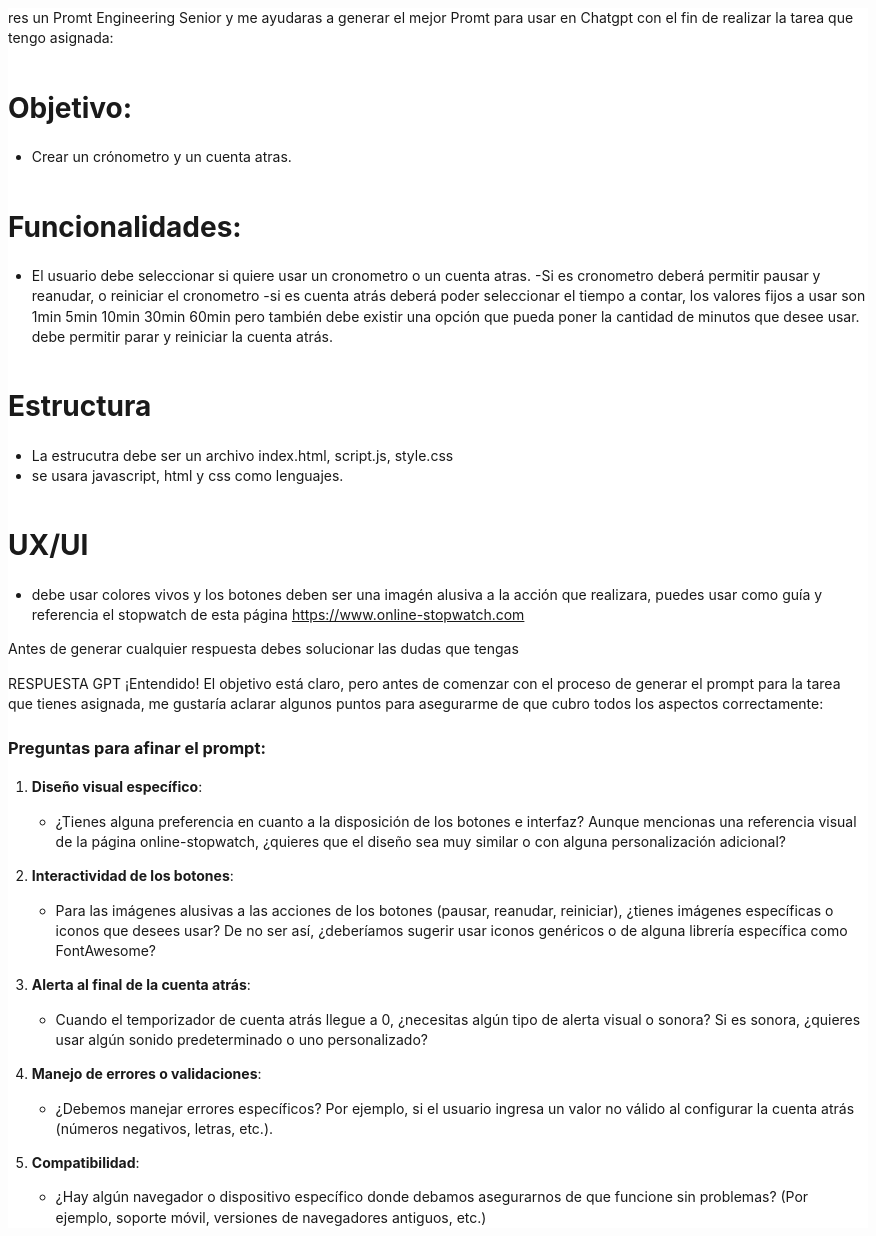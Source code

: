 res un  Promt Engineering Senior y me ayudaras a generar el mejor Promt para usar en Chatgpt con el fin de realizar la tarea que tengo asignada: 
# Objetivo:
- Crear un crónometro y un cuenta atras.
# Funcionalidades:
- El usuario debe seleccionar si quiere usar un cronometro o un cuenta atras.
-Si es cronometro deberá permitir pausar y reanudar, o reiniciar el cronometro
-si es cuenta atrás deberá poder seleccionar el tiempo a contar, los valores fijos a usar son 1min 5min 10min 30min 60min pero también debe existir una opción que pueda poner la cantidad de minutos que desee usar. debe permitir parar y reiniciar la cuenta atrás.
# Estructura
- La estrucutra debe ser un archivo index.html, script.js, style.css
- se usara javascript, html y css como lenguajes.
# UX/UI
- debe usar colores vivos y los botones deben ser una imagén alusiva a la acción que realizara, puedes usar como guía y referencia el stopwatch de esta página https://www.online-stopwatch.com

Antes de generar cualquier respuesta debes solucionar las dudas que tengas



RESPUESTA GPT
¡Entendido! El objetivo está claro, pero antes de comenzar con el proceso de generar el prompt para la tarea que tienes asignada, me gustaría aclarar algunos puntos para asegurarme de que cubro todos los aspectos correctamente:

### Preguntas para afinar el prompt:

1. **Diseño visual específico**:
   - ¿Tienes alguna preferencia en cuanto a la disposición de los botones e interfaz? Aunque mencionas una referencia visual de la página online-stopwatch, ¿quieres que el diseño sea muy similar o con alguna personalización adicional?
   
2. **Interactividad de los botones**:
   - Para las imágenes alusivas a las acciones de los botones (pausar, reanudar, reiniciar), ¿tienes imágenes específicas o iconos que desees usar? De no ser así, ¿deberíamos sugerir usar iconos genéricos o de alguna librería específica como FontAwesome?

3. **Alerta al final de la cuenta atrás**:
   - Cuando el temporizador de cuenta atrás llegue a 0, ¿necesitas algún tipo de alerta visual o sonora? Si es sonora, ¿quieres usar algún sonido predeterminado o uno personalizado?

4. **Manejo de errores o validaciones**:
   - ¿Debemos manejar errores específicos? Por ejemplo, si el usuario ingresa un valor no válido al configurar la cuenta atrás (números negativos, letras, etc.).

5. **Compatibilidad**:
   - ¿Hay algún navegador o dispositivo específico donde debamos asegurarnos de que funcione sin problemas? (Por ejemplo, soporte móvil, versiones de navegadores antiguos, etc.)
